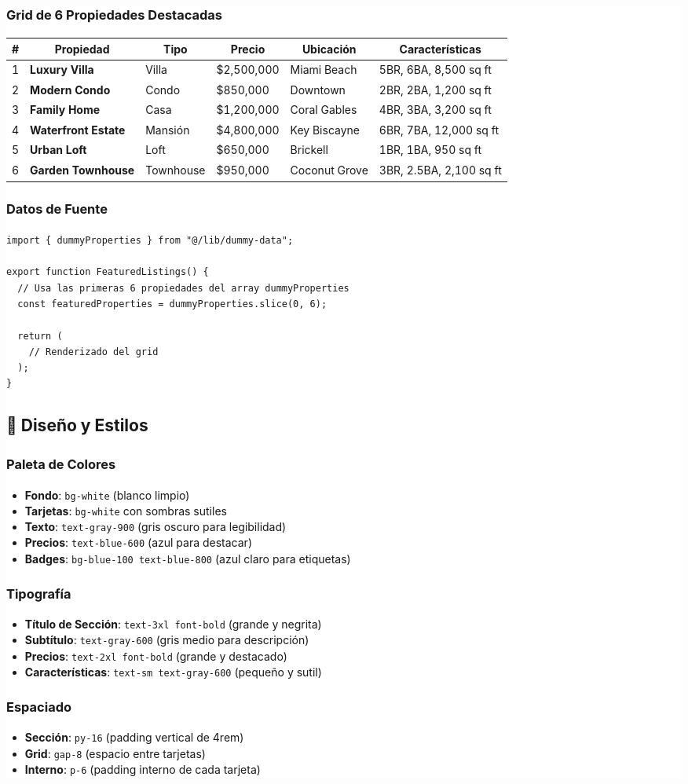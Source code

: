 ### **Grid de 6 Propiedades Destacadas**

| #   | Propiedad             | Tipo      | Precio     | Ubicación     | Características         |
| --- | --------------------- | --------- | ---------- | ------------- | ----------------------- |
| 1   | **Luxury Villa**      | Villa     | $2,500,000 | Miami Beach   | 5BR, 6BA, 8,500 sq ft   |
| 2   | **Modern Condo**      | Condo     | $850,000   | Downtown      | 2BR, 2BA, 1,200 sq ft   |
| 3   | **Family Home**       | Casa      | $1,200,000 | Coral Gables  | 4BR, 3BA, 3,200 sq ft   |
| 4   | **Waterfront Estate** | Mansión   | $4,800,000 | Key Biscayne  | 6BR, 7BA, 12,000 sq ft  |
| 5   | **Urban Loft**        | Loft      | $650,000   | Brickell      | 1BR, 1BA, 950 sq ft     |
| 6   | **Garden Townhouse**  | Townhouse | $950,000   | Coconut Grove | 3BR, 2.5BA, 2,100 sq ft |

### **Datos de Fuente**

```tsx
import { dummyProperties } from "@/lib/dummy-data";

export function FeaturedListings() {
  // Usa las primeras 6 propiedades del array dummyProperties
  const featuredProperties = dummyProperties.slice(0, 6);

  return (
    // Renderizado del grid
  );
}
```

## 🎨 **Diseño y Estilos**

### **Paleta de Colores**

- **Fondo**: `bg-white` (blanco limpio)
- **Tarjetas**: `bg-white` con sombras sutiles
- **Texto**: `text-gray-900` (gris oscuro para legibilidad)
- **Precios**: `text-blue-600` (azul para destacar)
- **Badges**: `bg-blue-100 text-blue-800` (azul claro para etiquetas)

### **Tipografía**

- **Título de Sección**: `text-3xl font-bold` (grande y negrita)
- **Subtítulo**: `text-gray-600` (gris medio para descripción)
- **Precios**: `text-2xl font-bold` (grande y destacado)
- **Características**: `text-sm text-gray-600` (pequeño y sutil)

### **Espaciado**

- **Sección**: `py-16` (padding vertical de 4rem)
- **Grid**: `gap-8` (espacio entre tarjetas)
- **Interno**: `p-6` (padding interno de cada tarjeta)
